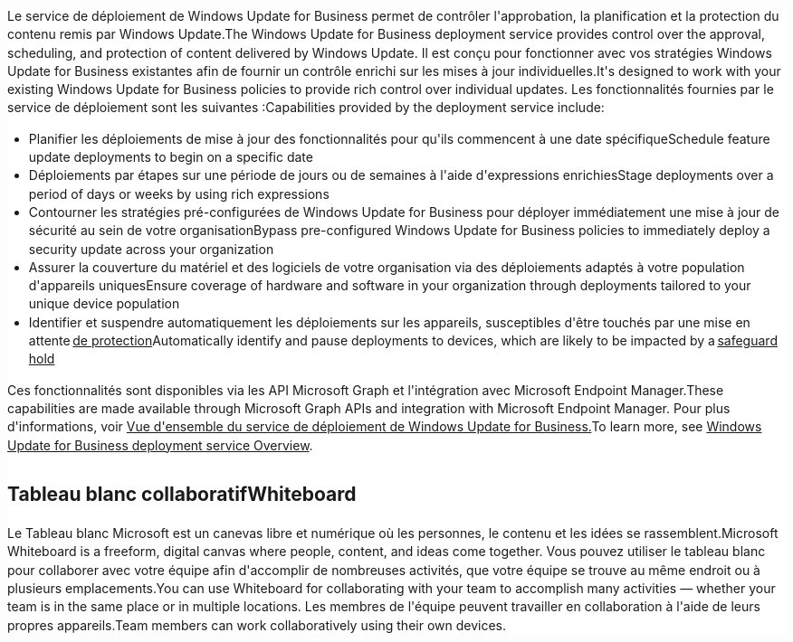 <span data-ttu-id="f27d7-200">Le service de déploiement de Windows Update for Business permet de contrôler l'approbation, la planification et la protection du contenu remis par Windows Update.</span><span class="sxs-lookup"><span data-stu-id="f27d7-200">The Windows Update for Business deployment service provides control over the approval, scheduling, and protection of content delivered by Windows Update.</span></span> <span data-ttu-id="f27d7-201">Il est conçu pour fonctionner avec vos stratégies Windows Update for Business existantes afin de fournir un contrôle enrichi sur les mises à jour individuelles.</span><span class="sxs-lookup"><span data-stu-id="f27d7-201">It's designed to work with your existing Windows Update for Business policies to provide rich control over individual updates.</span></span> <span data-ttu-id="f27d7-202">Les fonctionnalités fournies par le service de déploiement sont les suivantes :</span><span class="sxs-lookup"><span data-stu-id="f27d7-202">Capabilities provided by the deployment service include:</span></span>

* <span data-ttu-id="f27d7-203">Planifier les déploiements de mise à jour des fonctionnalités pour qu'ils commencent à une date spécifique</span><span class="sxs-lookup"><span data-stu-id="f27d7-203">Schedule feature update deployments to begin on a specific date</span></span>
* <span data-ttu-id="f27d7-204">Déploiements par étapes sur une période de jours ou de semaines à l'aide d'expressions enrichies</span><span class="sxs-lookup"><span data-stu-id="f27d7-204">Stage deployments over a period of days or weeks by using rich expressions</span></span>
* <span data-ttu-id="f27d7-205">Contourner les stratégies pré-configurées de Windows Update for Business pour déployer immédiatement une mise à jour de sécurité au sein de votre organisation</span><span class="sxs-lookup"><span data-stu-id="f27d7-205">Bypass pre-configured Windows Update for Business policies to immediately deploy a security update across your organization</span></span>
* <span data-ttu-id="f27d7-206">Assurer la couverture du matériel et des logiciels de votre organisation via des déploiements adaptés à votre population d'appareils uniques</span><span class="sxs-lookup"><span data-stu-id="f27d7-206">Ensure coverage of hardware and software in your organization through deployments tailored to your unique device population</span></span>
* <span data-ttu-id="f27d7-207">Identifier et suspendre automatiquement les déploiements sur les appareils, susceptibles d'être touchés par une mise en attente [de protection](/windows/deployment/update/safeguard-holds)</span><span class="sxs-lookup"><span data-stu-id="f27d7-207">Automatically identify and pause deployments to devices, which are likely to be impacted by a [safeguard hold](/windows/deployment/update/safeguard-holds)</span></span>

<span data-ttu-id="f27d7-208">Ces fonctionnalités sont disponibles via les API Microsoft Graph et l'intégration avec Microsoft Endpoint Manager.</span><span class="sxs-lookup"><span data-stu-id="f27d7-208">These capabilities are made available through Microsoft Graph APIs and integration with Microsoft Endpoint Manager.</span></span> <span data-ttu-id="f27d7-209">Pour plus d'informations, voir [Vue d'ensemble du service de déploiement de Windows Update for Business.](https://aka.ms/wufb/deployment-service)</span><span class="sxs-lookup"><span data-stu-id="f27d7-209">To learn more, see [Windows Update for Business deployment service Overview](https://aka.ms/wufb/deployment-service).</span></span>

## <a name="whiteboard"></a><span data-ttu-id="f27d7-210">Tableau blanc collaboratif</span><span class="sxs-lookup"><span data-stu-id="f27d7-210">Whiteboard</span></span>

<span data-ttu-id="f27d7-211">Le Tableau blanc Microsoft est un canevas libre et numérique où les personnes, le contenu et les idées se rassemblent.</span><span class="sxs-lookup"><span data-stu-id="f27d7-211">Microsoft Whiteboard is a freeform, digital canvas where people, content, and ideas come together.</span></span> <span data-ttu-id="f27d7-212">Vous pouvez utiliser le tableau blanc pour collaborer avec votre équipe afin d'accomplir de nombreuses activités, que votre équipe se trouve au même endroit ou à plusieurs emplacements.</span><span class="sxs-lookup"><span data-stu-id="f27d7-212">You can use Whiteboard for collaborating with your team to accomplish many activities — whether your team is in the same place or in multiple locations.</span></span> <span data-ttu-id="f27d7-213">Les membres de l'équipe peuvent travailler en collaboration à l'aide de leurs propres appareils.</span><span class="sxs-lookup"><span data-stu-id="f27d7-213">Team members can work collaboratively using their own devices.</span></span>
